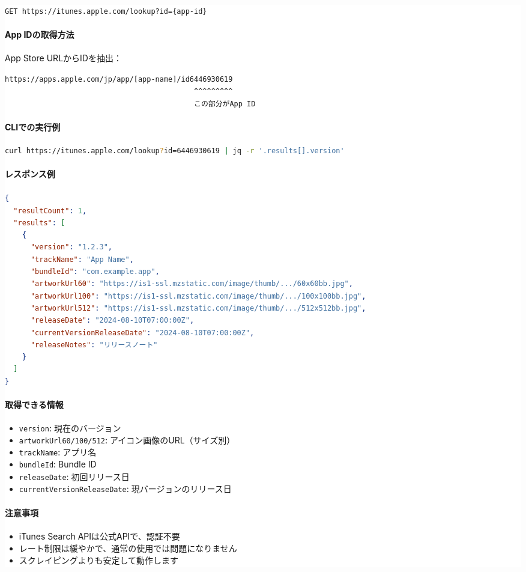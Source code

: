 ```
GET https://itunes.apple.com/lookup?id={app-id}
```

#### App IDの取得方法

App Store URLからIDを抽出：

```
https://apps.apple.com/jp/app/[app-name]/id6446930619
                                            ^^^^^^^^^
                                            この部分がApp ID
```

#### CLIでの実行例

```bash
curl https://itunes.apple.com/lookup?id=6446930619 | jq -r '.results[].version'
```

#### レスポンス例

```json
{
  "resultCount": 1,
  "results": [
    {
      "version": "1.2.3",
      "trackName": "App Name",
      "bundleId": "com.example.app",
      "artworkUrl60": "https://is1-ssl.mzstatic.com/image/thumb/.../60x60bb.jpg",
      "artworkUrl100": "https://is1-ssl.mzstatic.com/image/thumb/.../100x100bb.jpg",
      "artworkUrl512": "https://is1-ssl.mzstatic.com/image/thumb/.../512x512bb.jpg",
      "releaseDate": "2024-08-10T07:00:00Z",
      "currentVersionReleaseDate": "2024-08-10T07:00:00Z",
      "releaseNotes": "リリースノート"
    }
  ]
}
```

#### 取得できる情報

- `version`: 現在のバージョン
- `artworkUrl60/100/512`: アイコン画像のURL（サイズ別）
- `trackName`: アプリ名
- `bundleId`: Bundle ID
- `releaseDate`: 初回リリース日
- `currentVersionReleaseDate`: 現バージョンのリリース日

#### 注意事項

- iTunes Search APIは公式APIで、認証不要
- レート制限は緩やかで、通常の使用では問題になりません
- スクレイピングよりも安定して動作します
